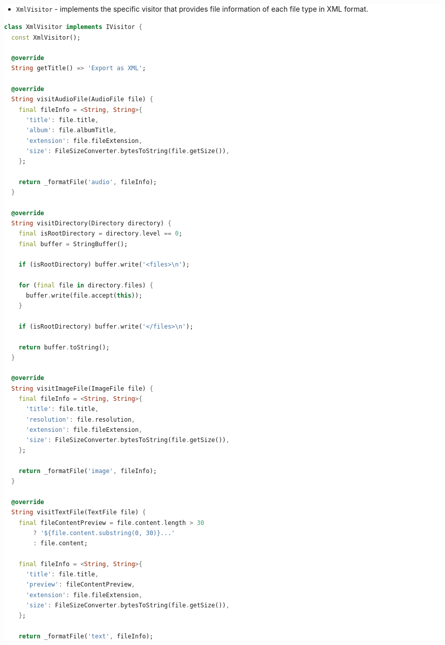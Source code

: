 - `XmlVisitor` - implements the specific visitor that provides file information of each file type in XML format.

```dart
class XmlVisitor implements IVisitor {
  const XmlVisitor();

  @override
  String getTitle() => 'Export as XML';

  @override
  String visitAudioFile(AudioFile file) {
    final fileInfo = <String, String>{
      'title': file.title,
      'album': file.albumTitle,
      'extension': file.fileExtension,
      'size': FileSizeConverter.bytesToString(file.getSize()),
    };

    return _formatFile('audio', fileInfo);
  }

  @override
  String visitDirectory(Directory directory) {
    final isRootDirectory = directory.level == 0;
    final buffer = StringBuffer();

    if (isRootDirectory) buffer.write('<files>\n');

    for (final file in directory.files) {
      buffer.write(file.accept(this));
    }

    if (isRootDirectory) buffer.write('</files>\n');

    return buffer.toString();
  }

  @override
  String visitImageFile(ImageFile file) {
    final fileInfo = <String, String>{
      'title': file.title,
      'resolution': file.resolution,
      'extension': file.fileExtension,
      'size': FileSizeConverter.bytesToString(file.getSize()),
    };

    return _formatFile('image', fileInfo);
  }

  @override
  String visitTextFile(TextFile file) {
    final fileContentPreview = file.content.length > 30
        ? '${file.content.substring(0, 30)}...'
        : file.content;

    final fileInfo = <String, String>{
      'title': file.title,
      'preview': fileContentPreview,
      'extension': file.fileExtension,
      'size': FileSizeConverter.bytesToString(file.getSize()),
    };

    return _formatFile('text', fileInfo);
```